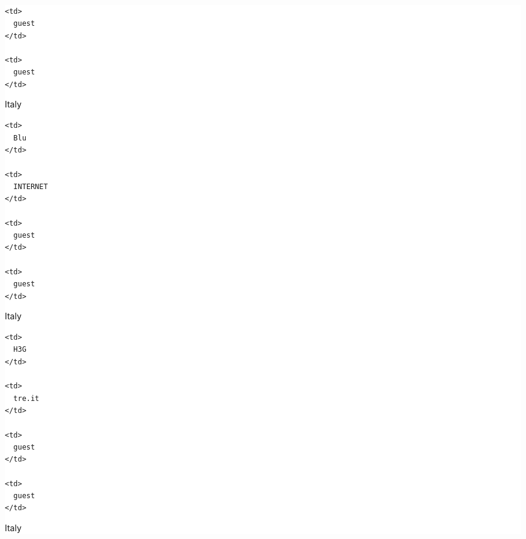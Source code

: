     <td>
      guest
    </td>
    
    <td>
      guest
    </td>
  </tr>
  
  <tr>
    <td>
      Italy
    </td>
    
    <td>
      Blu
    </td>
    
    <td>
      INTERNET
    </td>
    
    <td>
      guest
    </td>
    
    <td>
      guest
    </td>
  </tr>
  
  <tr>
    <td>
      Italy
    </td>
    
    <td>
      H3G
    </td>
    
    <td>
      tre.it
    </td>
    
    <td>
      guest
    </td>
    
    <td>
      guest
    </td>
  </tr>
  
  <tr>
    <td>
      Italy
    </td>
    